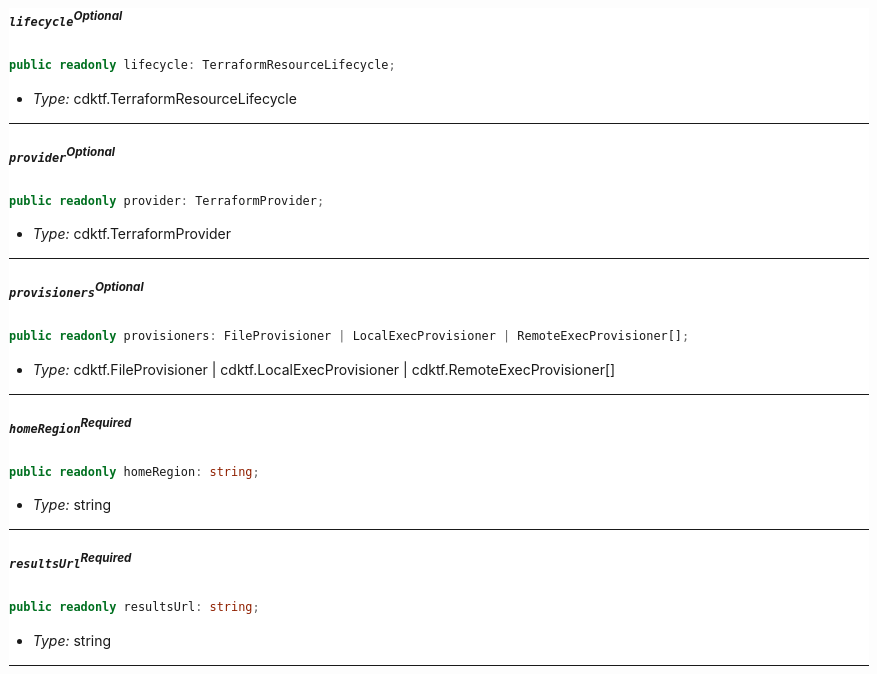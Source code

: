 
##### `lifecycle`<sup>Optional</sup> <a name="lifecycle" id="rhizo-co-terraform-provider-oci.healthChecksHttpMonitor.HealthChecksHttpMonitor.property.lifecycle"></a>

```typescript
public readonly lifecycle: TerraformResourceLifecycle;
```

- *Type:* cdktf.TerraformResourceLifecycle

---

##### `provider`<sup>Optional</sup> <a name="provider" id="rhizo-co-terraform-provider-oci.healthChecksHttpMonitor.HealthChecksHttpMonitor.property.provider"></a>

```typescript
public readonly provider: TerraformProvider;
```

- *Type:* cdktf.TerraformProvider

---

##### `provisioners`<sup>Optional</sup> <a name="provisioners" id="rhizo-co-terraform-provider-oci.healthChecksHttpMonitor.HealthChecksHttpMonitor.property.provisioners"></a>

```typescript
public readonly provisioners: FileProvisioner | LocalExecProvisioner | RemoteExecProvisioner[];
```

- *Type:* cdktf.FileProvisioner | cdktf.LocalExecProvisioner | cdktf.RemoteExecProvisioner[]

---

##### `homeRegion`<sup>Required</sup> <a name="homeRegion" id="rhizo-co-terraform-provider-oci.healthChecksHttpMonitor.HealthChecksHttpMonitor.property.homeRegion"></a>

```typescript
public readonly homeRegion: string;
```

- *Type:* string

---

##### `resultsUrl`<sup>Required</sup> <a name="resultsUrl" id="rhizo-co-terraform-provider-oci.healthChecksHttpMonitor.HealthChecksHttpMonitor.property.resultsUrl"></a>

```typescript
public readonly resultsUrl: string;
```

- *Type:* string

---
